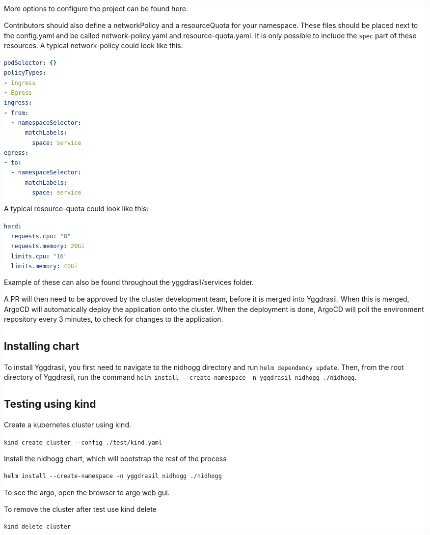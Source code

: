 More options to configure the project can be found [here](https://argo-cd.readthedocs.io/en/latest/operator-manual/project.yaml).

Contributors should also define a networkPolicy and a resourceQuota for your namespace. These files should be placed next to the config.yaml and be called network-policy.yaml and resource-quota.yaml. It is only possible to include the `spec` part of these resources. A typical network-policy could look like this:
``` yaml
podSelector: {}
policyTypes:
- Ingress
- Egress
ingress:
- from:
  - namespaceSelector:
      matchLabels:
        space: service
egress:
- to:
  - namespaceSelector:
      matchLabels:
        space: service
```

A typical resource-quota could look like this:
``` yaml
hard:
  requests.cpu: "8"
  requests.memory: 20Gi
  limits.cpu: "16"
  limits.memory: 40Gi
```

Example of these can also be found throughout the yggdrasil/services folder.

A PR will then need to be approved by the cluster development team, before it is merged into Yggdrasil. When this is merged, ArgoCD will automatically deploy the application onto the cluster.
When the deployment is done, ArgoCD will poll the environment repository every 3 minutes, to check for changes to the application.

## Installing chart
To install Yggdrasil, you first need to navigate to the nidhogg directory and run `helm dependency update`.
Then, from the root directory of Yggdrasil, run the command `helm install --create-namespace -n yggdrasil nidhogg ./nidhogg`.

## Testing using kind

Create a kubernetes cluster using kind.

    kind create cluster --config ./test/kind.yaml

Install the nidhogg chart, which will bootstrap the rest of the process

    helm install --create-namespace -n yggdrasil nidhogg ./nidhogg

To see the argo, open the browser to [argo web gui](https://localhost:30080).

To remove the cluster after test use kind delete

    kind delete cluster
